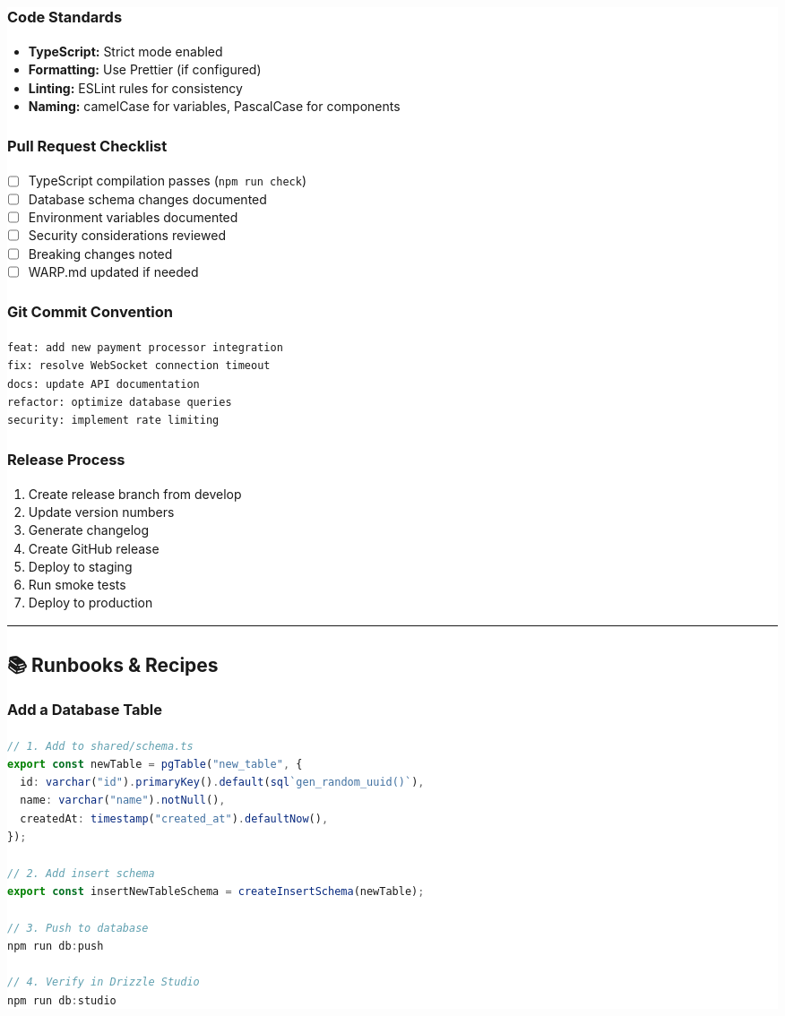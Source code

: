 ### Code Standards
- **TypeScript:** Strict mode enabled
- **Formatting:** Use Prettier (if configured)
- **Linting:** ESLint rules for consistency
- **Naming:** camelCase for variables, PascalCase for components

### Pull Request Checklist
- [ ] TypeScript compilation passes (`npm run check`)
- [ ] Database schema changes documented
- [ ] Environment variables documented
- [ ] Security considerations reviewed
- [ ] Breaking changes noted
- [ ] WARP.md updated if needed

### Git Commit Convention
```
feat: add new payment processor integration
fix: resolve WebSocket connection timeout
docs: update API documentation
refactor: optimize database queries
security: implement rate limiting
```

### Release Process
1. Create release branch from develop
2. Update version numbers
3. Generate changelog
4. Create GitHub release
5. Deploy to staging
6. Run smoke tests
7. Deploy to production

---

## 📚 Runbooks & Recipes

### Add a Database Table
```typescript
// 1. Add to shared/schema.ts
export const newTable = pgTable("new_table", {
  id: varchar("id").primaryKey().default(sql`gen_random_uuid()`),
  name: varchar("name").notNull(),
  createdAt: timestamp("created_at").defaultNow(),
});

// 2. Add insert schema
export const insertNewTableSchema = createInsertSchema(newTable);

// 3. Push to database
npm run db:push

// 4. Verify in Drizzle Studio
npm run db:studio
```
